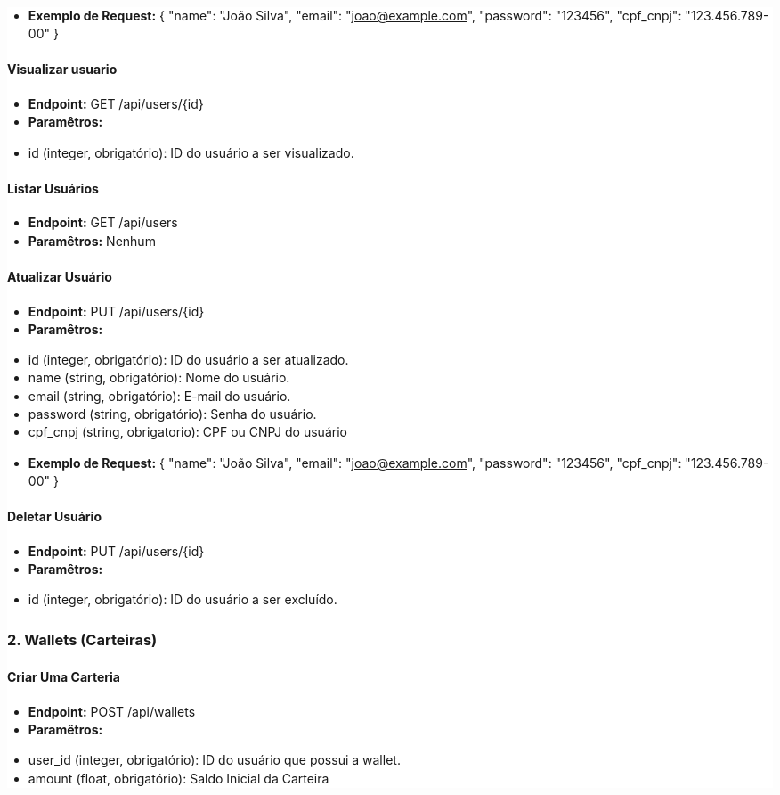 -   <b>Exemplo de Request:</b>
    {
    "name": "João Silva",
    "email": "joao@example.com",
    "password": "123456",
    "cpf_cnpj": "123.456.789-00"
    }

#### Visualizar usuario

-   <b>Endpoint:</b> GET /api/users/{id}
-   <b>Paramêtros:</b>

*   id (integer, obrigatório): ID do usuário a ser visualizado.

#### Listar Usuários

-   <b>Endpoint:</b> GET /api/users
-   <b>Paramêtros:</b> Nenhum

#### Atualizar Usuário

-   <b>Endpoint:</b> PUT /api/users/{id}
-   <b>Paramêtros:</b>

*   id (integer, obrigatório): ID do usuário a ser atualizado.
*   name (string, obrigatório): Nome do usuário.
*   email (string, obrigatório): E-mail do usuário.
*   password (string, obrigatório): Senha do usuário.
*   cpf_cnpj (string, obrigatorio): CPF ou CNPJ do usuário

-   <b>Exemplo de Request:</b>
    {
    "name": "João Silva",
    "email": "joao@example.com",
    "password": "123456",
    "cpf_cnpj": "123.456.789-00"
    }

#### Deletar Usuário

-   <b>Endpoint:</b> PUT /api/users/{id}
-   <b>Paramêtros:</b>

*   id (integer, obrigatório): ID do usuário a ser excluído.

### 2. Wallets (Carteiras)

#### Criar Uma Carteria

-   <b>Endpoint:</b> POST /api/wallets
-   <b>Paramêtros:</b>

*   user_id (integer, obrigatório): ID do usuário que possui a wallet.
*   amount (float, obrigatório): Saldo Inicial da Carteira
